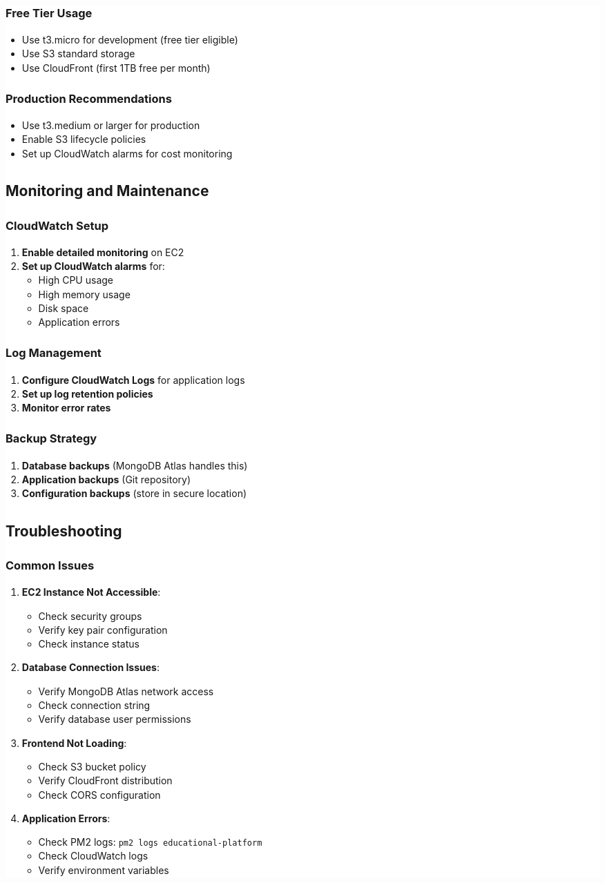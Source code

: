 ### Free Tier Usage
- Use t3.micro for development (free tier eligible)
- Use S3 standard storage
- Use CloudFront (first 1TB free per month)

### Production Recommendations
- Use t3.medium or larger for production
- Enable S3 lifecycle policies
- Set up CloudWatch alarms for cost monitoring

## Monitoring and Maintenance

### CloudWatch Setup
1. **Enable detailed monitoring** on EC2
2. **Set up CloudWatch alarms** for:
   - High CPU usage
   - High memory usage
   - Disk space
   - Application errors

### Log Management
1. **Configure CloudWatch Logs** for application logs
2. **Set up log retention policies**
3. **Monitor error rates**

### Backup Strategy
1. **Database backups** (MongoDB Atlas handles this)
2. **Application backups** (Git repository)
3. **Configuration backups** (store in secure location)

## Troubleshooting

### Common Issues

1. **EC2 Instance Not Accessible**:
   - Check security groups
   - Verify key pair configuration
   - Check instance status

2. **Database Connection Issues**:
   - Verify MongoDB Atlas network access
   - Check connection string
   - Verify database user permissions

3. **Frontend Not Loading**:
   - Check S3 bucket policy
   - Verify CloudFront distribution
   - Check CORS configuration

4. **Application Errors**:
   - Check PM2 logs: `pm2 logs educational-platform`
   - Check CloudWatch logs
   - Verify environment variables
